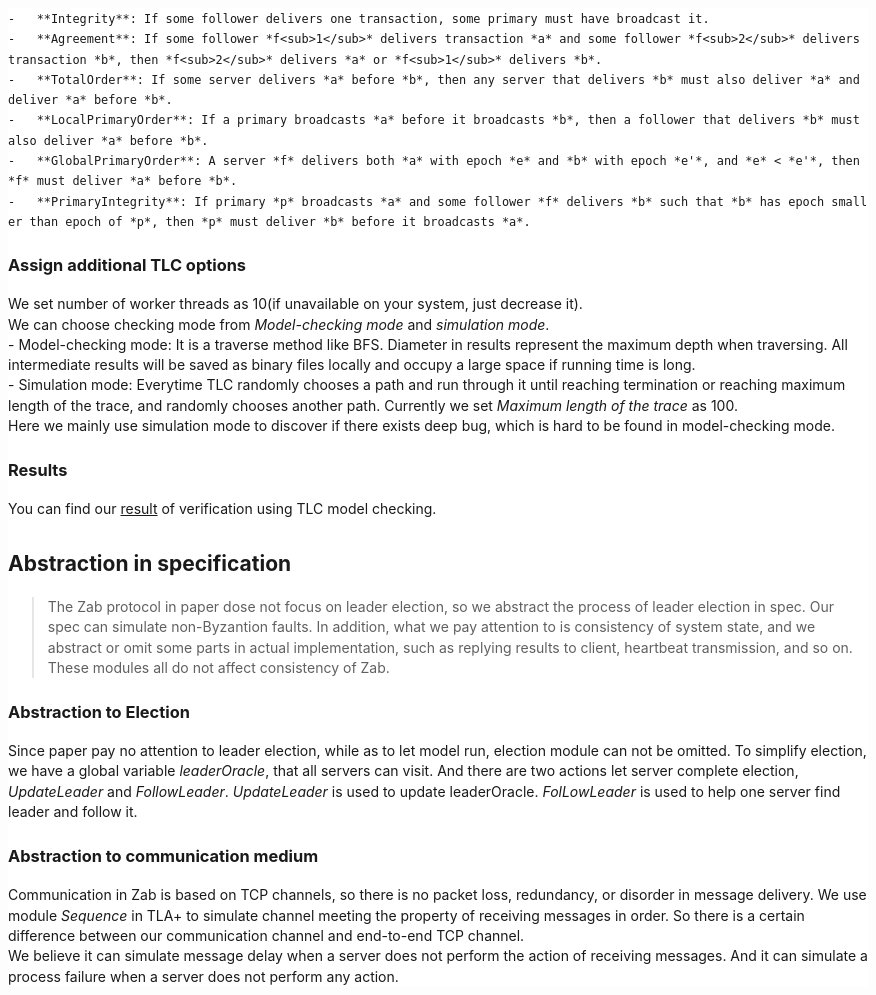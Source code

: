 	-	**Integrity**: If some follower delivers one transaction, some primary must have broadcast it.  
	-	**Agreement**: If some follower *f<sub>1</sub>* delivers transaction *a* and some follower *f<sub>2</sub>* delivers transaction *b*, then *f<sub>2</sub>* delivers *a* or *f<sub>1</sub>* delivers *b*.  
	-	**TotalOrder**: If some server delivers *a* before *b*, then any server that delivers *b* must also deliver *a* and deliver *a* before *b*.  
	-	**LocalPrimaryOrder**: If a primary broadcasts *a* before it broadcasts *b*, then a follower that delivers *b* must also deliver *a* before *b*.  
	-	**GlobalPrimaryOrder**: A server *f* delivers both *a* with epoch *e* and *b* with epoch *e'*, and *e* < *e'*, then *f* must deliver *a* before *b*.  
	-	**PrimaryIntegrity**: If primary *p* broadcasts *a* and some follower *f* delivers *b* such that *b* has epoch smaller than epoch of *p*, then *p* must deliver *b* before it broadcasts *a*.  

### Assign additional TLC options
We set number of worker threads as 10(if unavailable on your system, just decrease it).  
We can choose checking mode from *Model-checking mode* and *simulation mode*.  
	-	Model-checking mode: It is a traverse method like BFS. Diameter in results represent the maximum depth when traversing. All intermediate results will be saved as binary files locally and occupy a large space if running time is long.  
	-	Simulation mode: Everytime TLC randomly chooses a path and run through it until reaching termination or reaching maximum length of the trace, and randomly chooses another path. Currently we set *Maximum length of the trace* as 100.  
Here we mainly use simulation mode to discover if there exists deep bug, which is hard to be found in model-checking mode.

### Results
You can find our [result](experiment/README.md) of verification using TLC model checking.

## Abstraction in specification
>The Zab protocol in paper dose not focus on leader election, so we abstract the process of leader election in spec. Our spec can simulate non-Byzantion faults. In addition, what we pay attention to is consistency of system state, and we abstract or omit some parts in actual implementation, such as replying results to client, heartbeat transmission, and so on. These modules all do not affect consistency of Zab.

### Abstraction to Election
Since paper pay no attention to leader election, while as to let model run, election module can not be omitted. To simplify election, we have a global variable *leaderOracle*, that all servers can visit. And there are two actions let server complete election, *UpdateLeader* and *FollowLeader*. *UpdateLeader* is used to update leaderOracle. *FolLowLeader* is used to help one server find leader and follow it.  

### Abstraction to communication medium
Communication in Zab is based on TCP channels, so there is no packet loss, redundancy, or disorder in message delivery. We use module *Sequence* in TLA+ to simulate channel meeting the property of receiving messages in order. So there is a certain difference between our communication channel and end-to-end TCP channel.    
We believe it can simulate message delay when a server does not perform the action of receiving messages. And it can simulate a process failure when a server does not perform any action.
